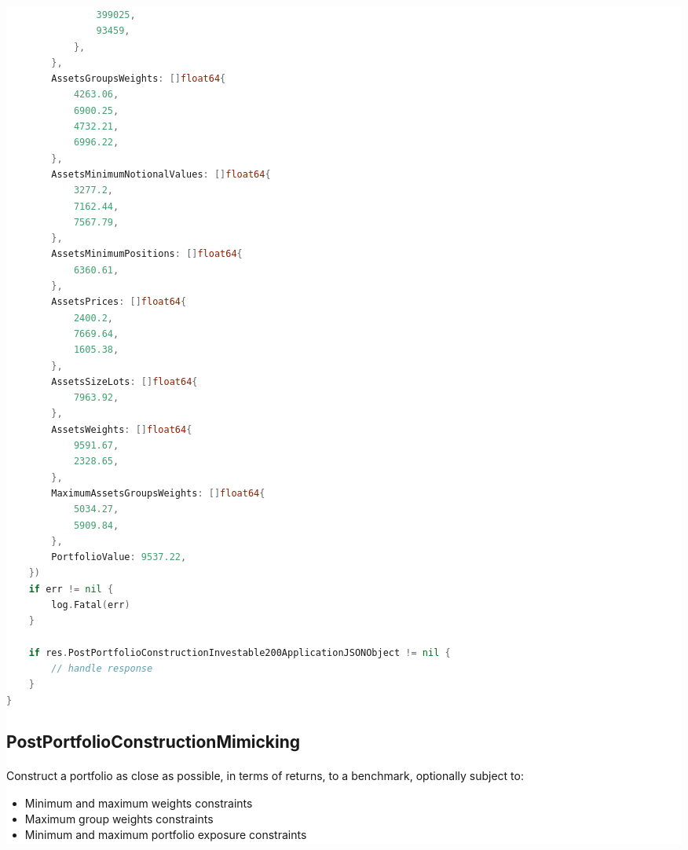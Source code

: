 ```go
                399025,
                93459,
            },
        },
        AssetsGroupsWeights: []float64{
            4263.06,
            6900.25,
            4732.21,
            6996.22,
        },
        AssetsMinimumNotionalValues: []float64{
            3277.2,
            7162.44,
            7567.79,
        },
        AssetsMinimumPositions: []float64{
            6360.61,
        },
        AssetsPrices: []float64{
            2400.2,
            7669.64,
            1605.38,
        },
        AssetsSizeLots: []float64{
            7963.92,
        },
        AssetsWeights: []float64{
            9591.67,
            2328.65,
        },
        MaximumAssetsGroupsWeights: []float64{
            5034.27,
            5909.84,
        },
        PortfolioValue: 9537.22,
    })
    if err != nil {
        log.Fatal(err)
    }

    if res.PostPortfolioConstructionInvestable200ApplicationJSONObject != nil {
        // handle response
    }
}
```

## PostPortfolioConstructionMimicking

Construct a portfolio as close as possible, in terms of returns, to a benchmark, optionally subject to:
* Minimum and maximum weights constraints
* Maximum group weights constraints
* Minimum and maximum portfolio exposure constraints
